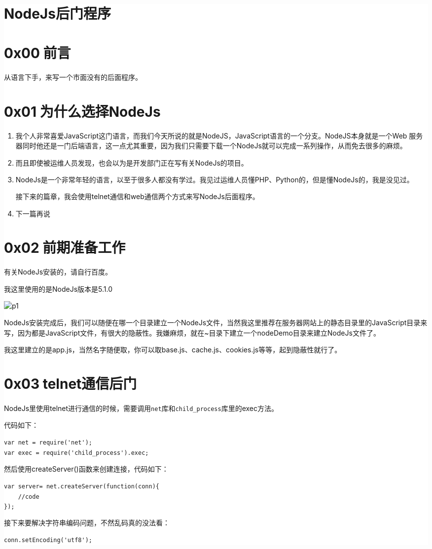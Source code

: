 # NodeJs后门程序

0x00 前言
=====

从语言下手，来写一个市面没有的后面程序。

0x01 为什么选择NodeJs
=====

1.  我个人非常喜爱JavaScript这门语言，而我们今天所说的就是NodeJS，JavaScript语言的一个分支。NodeJS本身就是一个Web 服务器同时他还是一门后端语言，这一点尤其重要，因为我们只需要下载一个NodeJs就可以完成一系列操作，从而免去很多的麻烦。
2.  而且即使被运维人员发现，也会以为是开发部门正在写有关NodeJs的项目。
3.  NodeJs是一个非常年轻的语言，以至于很多人都没有学过。我见过运维人员懂PHP、Python的，但是懂NodeJs的，我是没见过。
    
    接下来的篇章，我会使用telnet通信和web通信两个方式来写NodeJs后面程序。
    
4.  下一篇再说
    

0x02 前期准备工作
=====

有关NodeJs安装的，请自行百度。

我这里使用的是NodeJs版本是5.1.0

![p1](http://drops.javaweb.org/uploads/images/8cb0196902ac3f5d533c403ae1550cbfaceffaa2.jpg)

NodeJs安装完成后，我们可以随便在哪一个目录建立一个NodeJs文件，当然我这里推荐在服务器网站上的静态目录里的JavaScript目录来写，因为都是JavaScript文件，有很大的隐蔽性。我嫌麻烦，就在~目录下建立一个nodeDemo目录来建立NodeJs文件了。

我这里建立的是app.js，当然名字随便取，你可以取base.js、cache.js、cookies.js等等，起到隐蔽性就行了。

0x03 telnet通信后门
=====

NodeJs里使用telnet进行通信的时候，需要调用`net`库和`child_process`库里的exec方法。

代码如下：

```
var net = require('net');
var exec = require('child_process').exec;

```

然后使用createServer()函数来创建连接，代码如下：

```
var server= net.createServer(function(conn){
    //code
});

```

接下来要解决字符串编码问题，不然乱码真的没法看：

```
conn.setEncoding('utf8');

```
